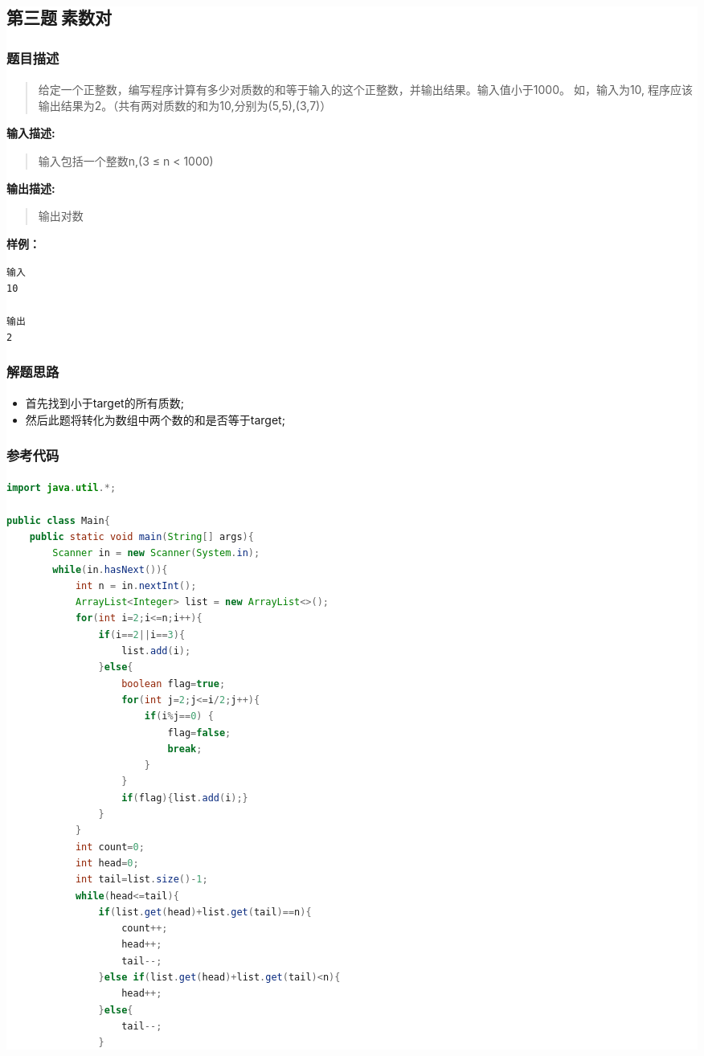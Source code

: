 ## 第三题 素数对

### 题目描述
>给定一个正整数，编写程序计算有多少对质数的和等于输入的这个正整数，并输出结果。输入值小于1000。
如，输入为10, 程序应该输出结果为2。（共有两对质数的和为10,分别为(5,5),(3,7)） 

**输入描述:**
>输入包括一个整数n,(3 ≤ n < 1000)

**输出描述:**
>输出对数

**样例：**
```
输入
10

输出
2
```

### 解题思路

- 首先找到小于target的所有质数;
- 然后此题将转化为数组中两个数的和是否等于target;


### 参考代码

```java
import java.util.*;

public class Main{
    public static void main(String[] args){
        Scanner in = new Scanner(System.in);
        while(in.hasNext()){
            int n = in.nextInt();
            ArrayList<Integer> list = new ArrayList<>();
            for(int i=2;i<=n;i++){
                if(i==2||i==3){
                    list.add(i);
                }else{
                    boolean flag=true;
                    for(int j=2;j<=i/2;j++){
                        if(i%j==0) {
                            flag=false;
                            break;
                        }
                    }
                    if(flag){list.add(i);}
                }
            }
            int count=0;
            int head=0;
            int tail=list.size()-1;
            while(head<=tail){
                if(list.get(head)+list.get(tail)==n){
                    count++;
                    head++;
                    tail--;
                }else if(list.get(head)+list.get(tail)<n){
                    head++;
                }else{
                    tail--;
                }
```